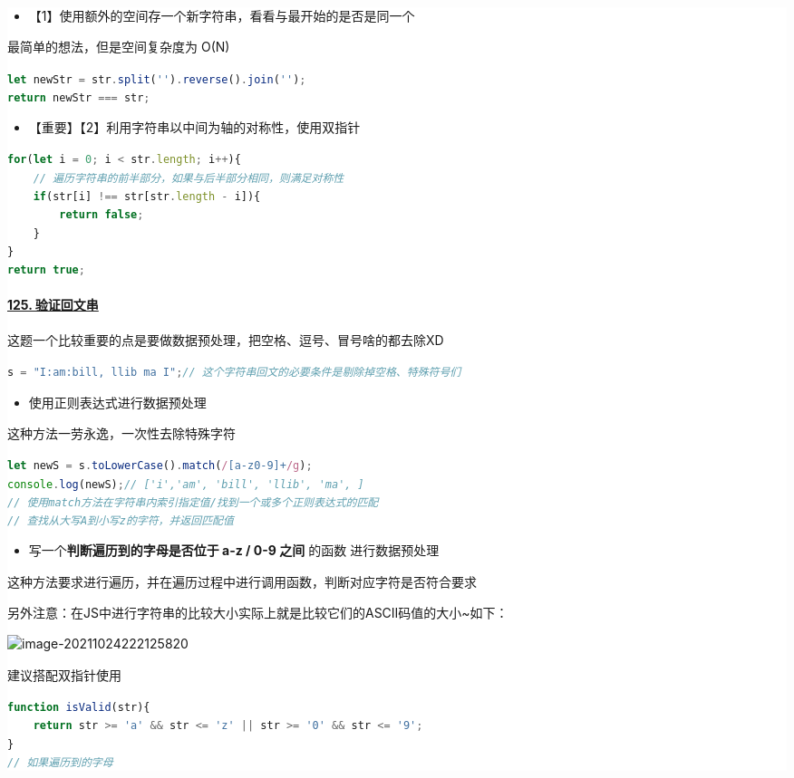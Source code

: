 - 【1】使用额外的空间存一个新字符串，看看与最开始的是否是同一个

最简单的想法，但是空间复杂度为 O(N)

```js
let newStr = str.split('').reverse().join('');
return newStr === str;
```

- 【重要】【2】利用字符串以中间为轴的对称性，使用双指针

```js
for(let i = 0; i < str.length; i++){
    // 遍历字符串的前半部分，如果与后半部分相同，则满足对称性
    if(str[i] !== str[str.length - i]){
        return false;
    }
}
return true;
```



#### [125. 验证回文串](https://leetcode-cn.com/problems/valid-palindrome/)

这题一个比较重要的点是要做数据预处理，把空格、逗号、冒号啥的都去除XD

```js
s = "I:am:bill, llib ma I";// 这个字符串回文的必要条件是剔除掉空格、特殊符号们
```



- 使用正则表达式进行数据预处理

这种方法一劳永逸，一次性去除特殊字符

```js
let newS = s.toLowerCase().match(/[a-z0-9]+/g);
console.log(newS);// ['i','am', 'bill', 'llib', 'ma', ]
// 使用match方法在字符串内索引指定值/找到一个或多个正则表达式的匹配
// 查找从大写A到小写z的字符，并返回匹配值
```



- 写一个**判断遍历到的字母是否位于 a-z / 0-9 之间** 的函数 进行数据预处理

这种方法要求进行遍历，并在遍历过程中进行调用函数，判断对应字符是否符合要求

另外注意：在JS中进行字符串的比较大小实际上就是比较它们的ASCII码值的大小~如下：

![image-20211024222125820](https://gitee.com/su-fangzhou/blog-image/raw/master/202110242221956.png)

建议搭配双指针使用

```js
function isValid(str){
    return str >= 'a' && str <= 'z' || str >= '0' && str <= '9';
}
// 如果遍历到的字母
```
